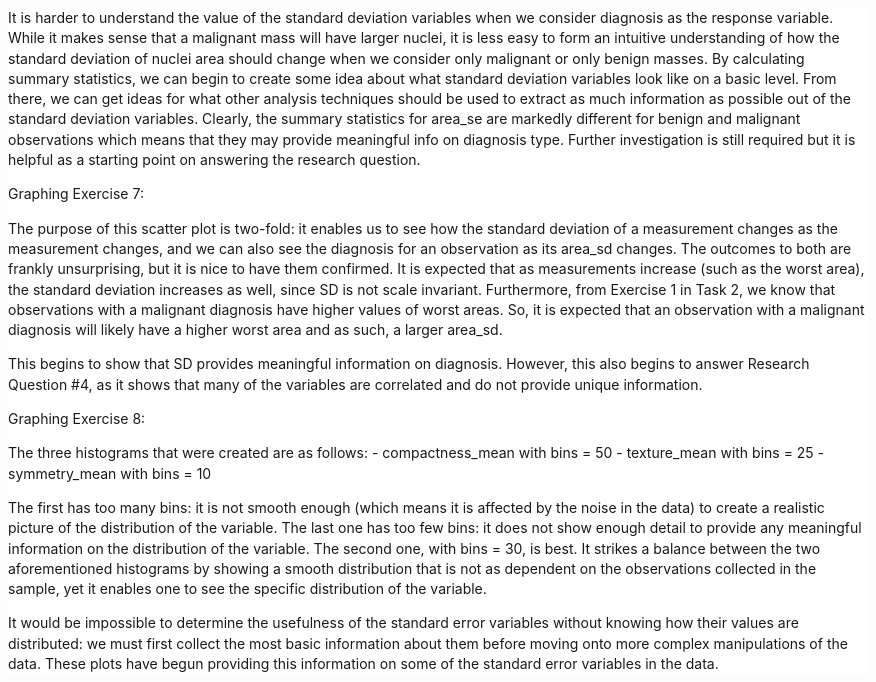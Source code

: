 It is harder to understand the value of the standard deviation variables
when we consider diagnosis as the response variable. While it makes
sense that a malignant mass will have larger nuclei, it is less easy to
form an intuitive understanding of how the standard deviation of nuclei
area should change when we consider only malignant or only benign
masses. By calculating summary statistics, we can begin to create some
idea about what standard deviation variables look like on a basic level.
From there, we can get ideas for what other analysis techniques should
be used to extract as much information as possible out of the standard
deviation variables. Clearly, the summary statistics for area_se are
markedly different for benign and malignant observations which means
that they may provide meaningful info on diagnosis type. Further
investigation is still required but it is helpful as a starting point on
answering the research question.

Graphing Exercise 7:

The purpose of this scatter plot is two-fold: it enables us to see how
the standard deviation of a measurement changes as the measurement
changes, and we can also see the diagnosis for an observation as its
area_sd changes. The outcomes to both are frankly unsurprising, but it
is nice to have them confirmed. It is expected that as measurements
increase (such as the worst area), the standard deviation increases as
well, since SD is not scale invariant. Furthermore, from Exercise 1 in
Task 2, we know that observations with a malignant diagnosis have higher
values of worst areas. So, it is expected that an observation with a
malignant diagnosis will likely have a higher worst area and as such, a
larger area_sd.

This begins to show that SD provides meaningful information on
diagnosis. However, this also begins to answer Research Question \#4, as
it shows that many of the variables are correlated and do not provide
unique information.

Graphing Exercise 8:

The three histograms that were created are as follows: -
compactness_mean with bins = 50 - texture_mean with bins = 25 -
symmetry_mean with bins = 10

The first has too many bins: it is not smooth enough (which means it is
affected by the noise in the data) to create a realistic picture of the
distribution of the variable. The last one has too few bins: it does not
show enough detail to provide any meaningful information on the
distribution of the variable. The second one, with bins = 30, is best.
It strikes a balance between the two aforementioned histograms by
showing a smooth distribution that is not as dependent on the
observations collected in the sample, yet it enables one to see the
specific distribution of the variable.

It would be impossible to determine the usefulness of the standard error
variables without knowing how their values are distributed: we must
first collect the most basic information about them before moving onto
more complex manipulations of the data. These plots have begun providing
this information on some of the standard error variables in the data.
